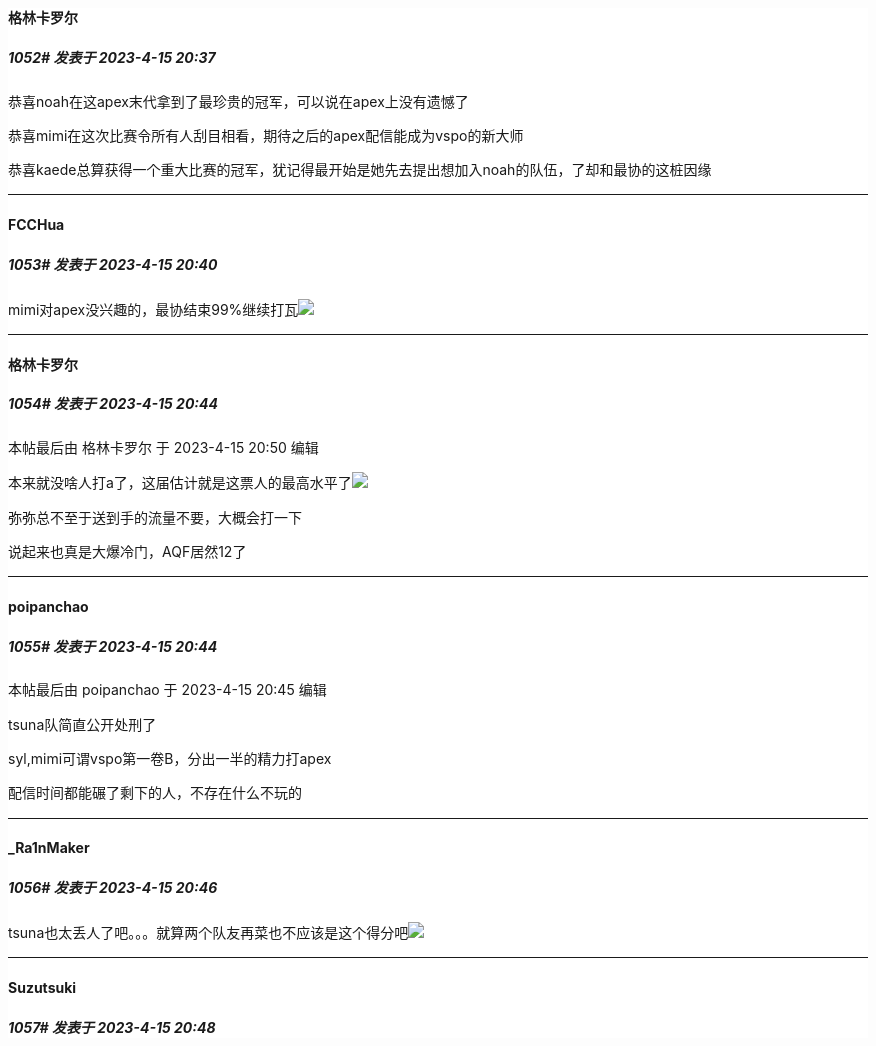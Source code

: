 ####  格林卡罗尔  
##### 1052#       发表于 2023-4-15 20:37

恭喜noah在这apex末代拿到了最珍贵的冠军，可以说在apex上没有遗憾了

恭喜mimi在这次比赛令所有人刮目相看，期待之后的apex配信能成为vspo的新大师

恭喜kaede总算获得一个重大比赛的冠军，犹记得最开始是她先去提出想加入noah的队伍，了却和最协的这桩因缘

*****

####  FCCHua  
##### 1053#       发表于 2023-4-15 20:40

mimi对apex没兴趣的，最协结束99%继续打瓦<img src="https://static.saraba1st.com/image/smiley/face2017/067.png" referrerpolicy="no-referrer">


*****

####  格林卡罗尔  
##### 1054#       发表于 2023-4-15 20:44

 本帖最后由 格林卡罗尔 于 2023-4-15 20:50 编辑 

本来就没啥人打a了，这届估计就是这票人的最高水平了<img src="https://static.saraba1st.com/image/smiley/face2017/067.png" referrerpolicy="no-referrer">

弥弥总不至于送到手的流量不要，大概会打一下

说起来也真是大爆冷门，AQF居然12了

*****

####  poipanchao  
##### 1055#       发表于 2023-4-15 20:44

 本帖最后由 poipanchao 于 2023-4-15 20:45 编辑 

tsuna队简直公开处刑了

syl,mimi可谓vspo第一卷B，分出一半的精力打apex

配信时间都能碾了剩下的人，不存在什么不玩的

*****

####  _Ra1nMaker  
##### 1056#       发表于 2023-4-15 20:46

tsuna也太丢人了吧。。。就算两个队友再菜也不应该是这个得分吧<img src="https://static.saraba1st.com/image/smiley/face2017/109.png" referrerpolicy="no-referrer">

*****

####  Suzutsuki  
##### 1057#       发表于 2023-4-15 20:48

